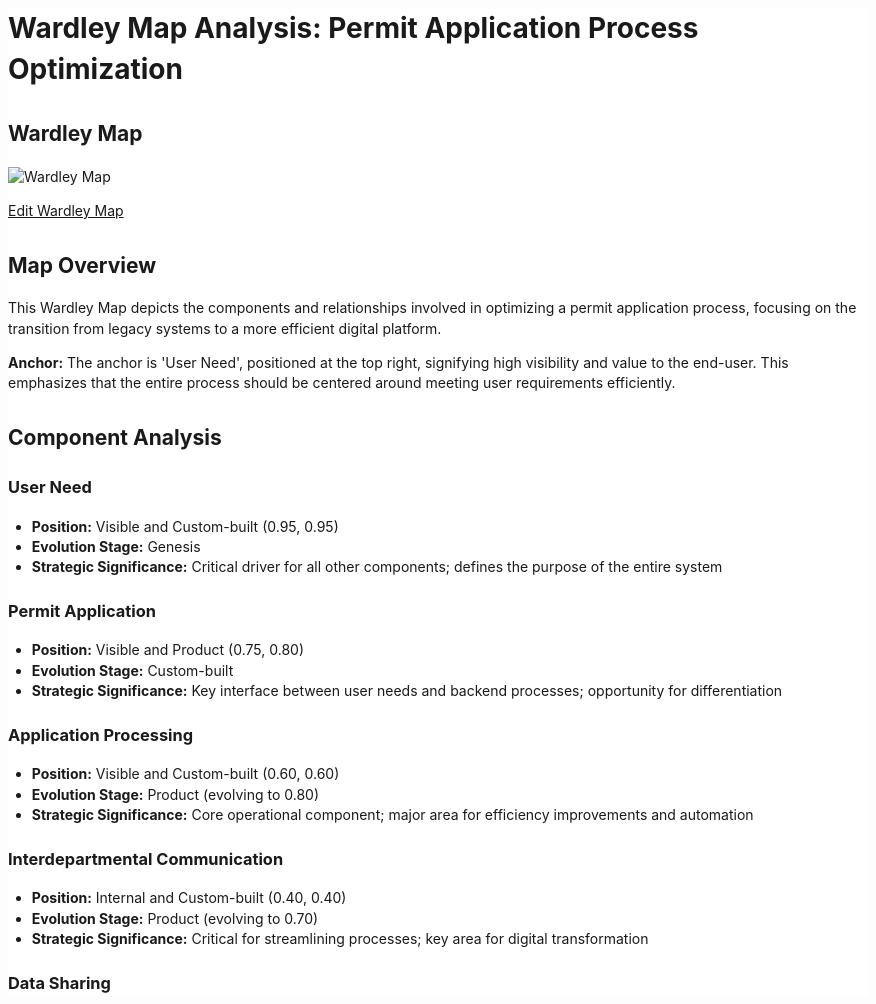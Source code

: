 # Wardley Map Analysis: Permit Application Process Optimization

## Wardley Map

![Wardley Map](https://images.wardleymaps.ai/map_9c886be2-3ce8-4124-b4af-e1188cd42aa6.png)

[Edit Wardley Map](https://create.wardleymaps.ai/#clone:41610cbdbaca059f8d)

## Map Overview

This Wardley Map depicts the components and relationships involved in optimizing a permit application process, focusing on the transition from legacy systems to a more efficient digital platform.

**Anchor:** The anchor is 'User Need', positioned at the top right, signifying high visibility and value to the end-user. This emphasizes that the entire process should be centered around meeting user requirements efficiently.

## Component Analysis

### User Need

- **Position:** Visible and Custom-built (0.95, 0.95)
- **Evolution Stage:** Genesis
- **Strategic Significance:** Critical driver for all other components; defines the purpose of the entire system

### Permit Application

- **Position:** Visible and Product (0.75, 0.80)
- **Evolution Stage:** Custom-built
- **Strategic Significance:** Key interface between user needs and backend processes; opportunity for differentiation

### Application Processing

- **Position:** Visible and Custom-built (0.60, 0.60)
- **Evolution Stage:** Product (evolving to 0.80)
- **Strategic Significance:** Core operational component; major area for efficiency improvements and automation

### Interdepartmental Communication

- **Position:** Internal and Custom-built (0.40, 0.40)
- **Evolution Stage:** Product (evolving to 0.70)
- **Strategic Significance:** Critical for streamlining processes; key area for digital transformation

### Data Sharing
